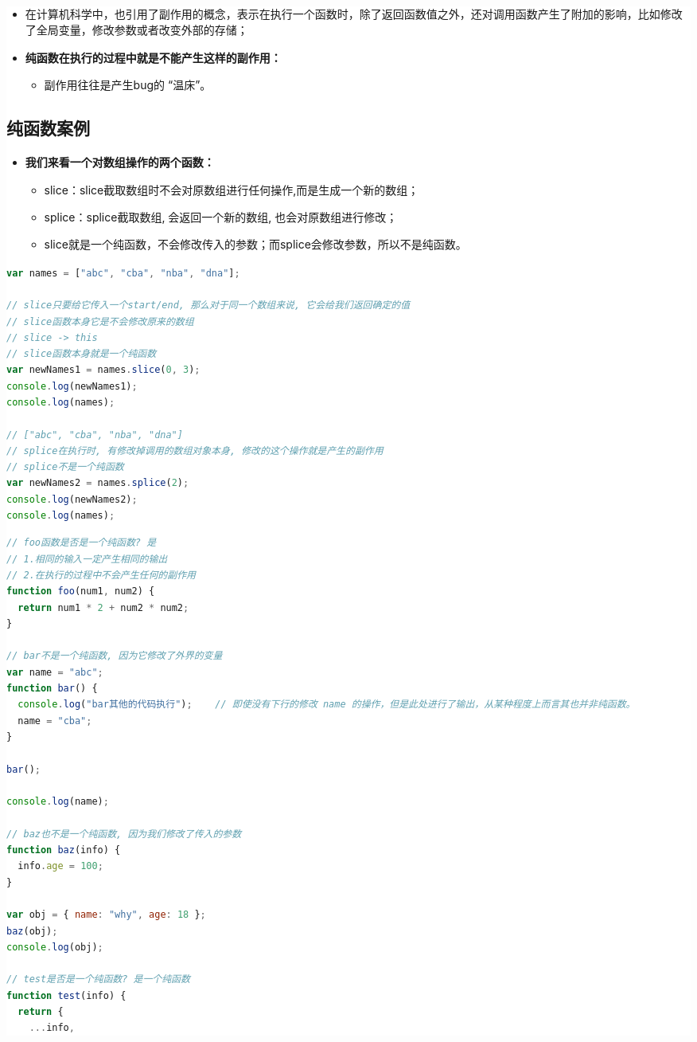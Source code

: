   - 在计算机科学中，也引用了副作用的概念，表示在执行一个函数时，除了返回函数值之外，还对调用函数产生了附加的影响，比如修改了全局变量，修改参数或者改变外部的存储； 

- **纯函数在执行的过程中就是不能产生这样的副作用：**
  - 副作用往往是产生bug的 “温床”。



## 纯函数案例

- **我们来看一个对数组操作的两个函数：**

  - slice：slice截取数组时不会对原数组进行任何操作,而是生成一个新的数组；

  - splice：splice截取数组, 会返回一个新的数组, 也会对原数组进行修改；

  - slice就是一个纯函数，不会修改传入的参数；而splice会修改参数，所以不是纯函数。

```javascript
var names = ["abc", "cba", "nba", "dna"];

// slice只要给它传入一个start/end, 那么对于同一个数组来说, 它会给我们返回确定的值
// slice函数本身它是不会修改原来的数组
// slice -> this
// slice函数本身就是一个纯函数
var newNames1 = names.slice(0, 3);
console.log(newNames1);
console.log(names);

// ["abc", "cba", "nba", "dna"]
// splice在执行时, 有修改掉调用的数组对象本身, 修改的这个操作就是产生的副作用
// splice不是一个纯函数
var newNames2 = names.splice(2);
console.log(newNames2);
console.log(names);
```

```javascript
// foo函数是否是一个纯函数? 是
// 1.相同的输入一定产生相同的输出
// 2.在执行的过程中不会产生任何的副作用
function foo(num1, num2) {
  return num1 * 2 + num2 * num2;
}

// bar不是一个纯函数, 因为它修改了外界的变量
var name = "abc";
function bar() {
  console.log("bar其他的代码执行");	// 即使没有下行的修改 name 的操作，但是此处进行了输出，从某种程度上而言其也并非纯函数。
  name = "cba";
}

bar();

console.log(name);

// baz也不是一个纯函数, 因为我们修改了传入的参数
function baz(info) {
  info.age = 100;
}

var obj = { name: "why", age: 18 };
baz(obj);
console.log(obj);

// test是否是一个纯函数? 是一个纯函数
function test(info) {
  return {
    ...info,
```